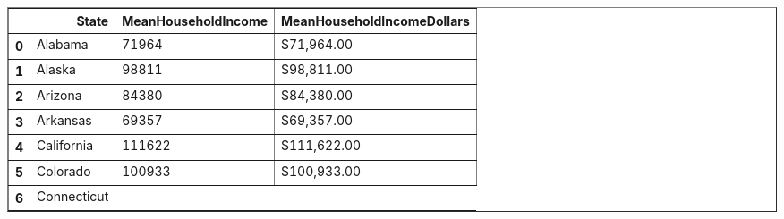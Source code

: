


<div>
<style scoped>
    .dataframe tbody tr th:only-of-type {
        vertical-align: middle;
    }

    .dataframe tbody tr th {
        vertical-align: top;
    }

    .dataframe thead th {
        text-align: right;
    }
</style>
<table border="1" class="dataframe">
  <thead>
    <tr style="text-align: right;">
      <th></th>
      <th>State</th>
      <th>MeanHouseholdIncome</th>
      <th>MeanHouseholdIncomeDollars</th>
    </tr>
  </thead>
  <tbody>
    <tr>
      <th>0</th>
      <td>Alabama</td>
      <td>71964</td>
      <td>$71,964.00</td>
    </tr>
    <tr>
      <th>1</th>
      <td>Alaska</td>
      <td>98811</td>
      <td>$98,811.00</td>
    </tr>
    <tr>
      <th>2</th>
      <td>Arizona</td>
      <td>84380</td>
      <td>$84,380.00</td>
    </tr>
    <tr>
      <th>3</th>
      <td>Arkansas</td>
      <td>69357</td>
      <td>$69,357.00</td>
    </tr>
    <tr>
      <th>4</th>
      <td>California</td>
      <td>111622</td>
      <td>$111,622.00</td>
    </tr>
    <tr>
      <th>5</th>
      <td>Colorado</td>
      <td>100933</td>
      <td>$100,933.00</td>
    </tr>
    <tr>
      <th>6</th>
      <td>Connecticut</td>